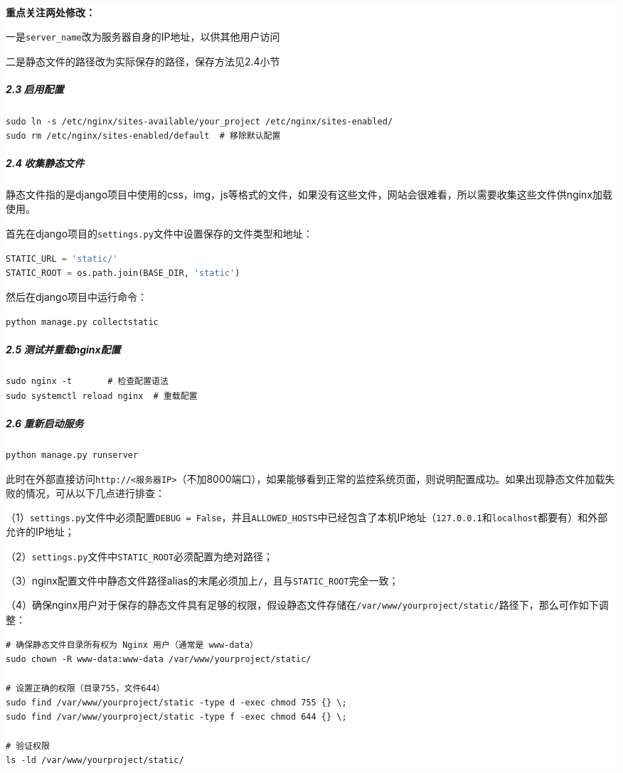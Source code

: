 **重点关注两处修改：**

一是`server_name`改为服务器自身的IP地址，以供其他用户访问

二是静态文件的路径改为实际保存的路径，保存方法见2.4小节

##### 2.3 启用配置

```shell
sudo ln -s /etc/nginx/sites-available/your_project /etc/nginx/sites-enabled/
sudo rm /etc/nginx/sites-enabled/default  # 移除默认配置
```

##### 2.4 收集静态文件

静态文件指的是django项目中使用的css，img，js等格式的文件，如果没有这些文件，网站会很难看，所以需要收集这些文件供nginx加载使用。

首先在django项目的`settings.py`文件中设置保存的文件类型和地址：

```python
STATIC_URL = 'static/'
STATIC_ROOT = os.path.join(BASE_DIR, 'static')
```

然后在django项目中运行命令：

```
python manage.py collectstatic
```

##### 2.5 测试并重载nginx配置

```shell
sudo nginx -t       # 检查配置语法
sudo systemctl reload nginx  # 重载配置
```

##### 2.6 重新启动服务

```
python manage.py runserver
```

此时在外部直接访问`http://<服务器IP>`（不加8000端口），如果能够看到正常的监控系统页面，则说明配置成功。如果出现静态文件加载失败的情况，可从以下几点进行排查：

（1）`settings.py`文件中必须配置`DEBUG = False`，并且`ALLOWED_HOSTS`中已经包含了本机IP地址（`127.0.0.1`和`localhost`都要有）和外部允许的IP地址；

（2）`settings.py`文件中`STATIC_ROOT`必须配置为绝对路径；

（3）nginx配置文件中静态文件路径alias的末尾必须加上`/`，且与`STATIC_ROOT`完全一致；

（4）确保nginx用户对于保存的静态文件具有足够的权限，假设静态文件存储在`/var/www/yourproject/static/`路径下，那么可作如下调整：

```shell
# 确保静态文件目录所有权为 Nginx 用户（通常是 www-data）
sudo chown -R www-data:www-data /var/www/yourproject/static/

# 设置正确的权限（目录755，文件644）
sudo find /var/www/yourproject/static -type d -exec chmod 755 {} \;
sudo find /var/www/yourproject/static -type f -exec chmod 644 {} \;

# 验证权限
ls -ld /var/www/yourproject/static/
```
